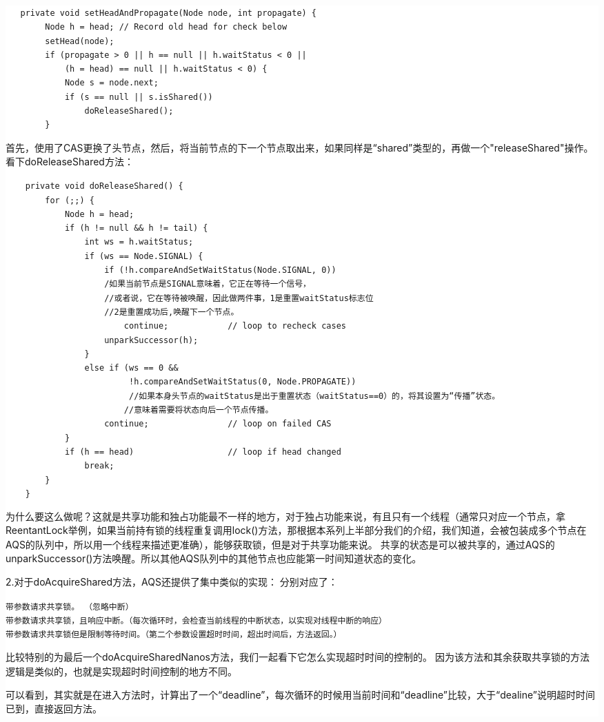 ```
   private void setHeadAndPropagate(Node node, int propagate) {
        Node h = head; // Record old head for check below
        setHead(node);
        if (propagate > 0 || h == null || h.waitStatus < 0 ||
            (h = head) == null || h.waitStatus < 0) {
            Node s = node.next;
            if (s == null || s.isShared())
                doReleaseShared();
        }
```
首先，使用了CAS更换了头节点，然后，将当前节点的下一个节点取出来，如果同样是“shared”类型的，再做一个"releaseShared"操作。
看下doReleaseShared方法：

```
    private void doReleaseShared() {
        for (;;) {
            Node h = head;
            if (h != null && h != tail) {
                int ws = h.waitStatus;
                if (ws == Node.SIGNAL) {
                    if (!h.compareAndSetWaitStatus(Node.SIGNAL, 0))
                    /如果当前节点是SIGNAL意味着，它正在等待一个信号，  
                    //或者说，它在等待被唤醒，因此做两件事，1是重置waitStatus标志位
                    //2是重置成功后,唤醒下一个节点。
                        continue;            // loop to recheck cases
                    unparkSuccessor(h);
                }
                else if (ws == 0 &&
                         !h.compareAndSetWaitStatus(0, Node.PROPAGATE))
                         //如果本身头节点的waitStatus是出于重置状态（waitStatus==0）的，将其设置为“传播”状态。
						//意味着需要将状态向后一个节点传播。
                    continue;                // loop on failed CAS
            }
            if (h == head)                   // loop if head changed
                break;
        }
    }
```
为什么要这么做呢？这就是共享功能和独占功能最不一样的地方，对于独占功能来说，有且只有一个线程（通常只对应一个节点，拿ReentantLock举例，如果当前持有锁的线程重复调用lock()方法，那根据本系列上半部分我们的介绍，我们知道，会被包装成多个节点在AQS的队列中，所以用一个线程来描述更准确），能够获取锁，但是对于共享功能来说。
共享的状态是可以被共享的，通过AQS的unparkSuccessor()方法唤醒。所以其他AQS队列中的其他节点也应能第一时间知道状态的变化。

2.对于doAcquireShared方法，AQS还提供了集中类似的实现：
分别对应了：

	带参数请求共享锁。 （忽略中断）
	带参数请求共享锁，且响应中断。（每次循环时，会检查当前线程的中断状态，以实现对线程中断的响应）
	带参数请求共享锁但是限制等待时间。（第二个参数设置超时时间，超出时间后，方法返回。）
比较特别的为最后一个doAcquireSharedNanos方法，我们一起看下它怎么实现超时时间的控制的。
因为该方法和其余获取共享锁的方法逻辑是类似的，也就是实现超时时间控制的地方不同。

可以看到，其实就是在进入方法时，计算出了一个“deadline”，每次循环的时候用当前时间和“deadline”比较，大于“dealine”说明超时时间已到，直接返回方法。
